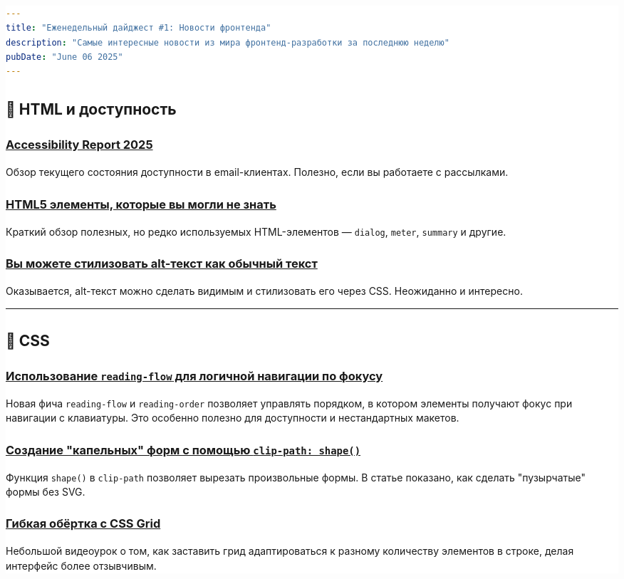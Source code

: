 ```yaml
---
title: "Еженедельный дайджест #1: Новости фронтенда"
description: "Самые интересные новости из мира фронтенд-разработки за последнюю неделю"
pubDate: "June 06 2025"
---
```


## 🧩 HTML и доступность

### [Accessibility Report 2025](https://emailmarkup.org/en/reports/accessibility/2025/?utm_source=frontend&utm_medium=digest&utm_campaign=shabalin_online)
Обзор текущего состояния доступности в email-клиентах. Полезно, если вы работаете с рассылками.

### [HTML5 элементы, которые вы могли не знать](https://dev.to/maxprilutskiy/html5-elements-you-didnt-know-you-need-gan?utm_source=frontend&utm_medium=digest&utm_campaign=shabalin_online)
Краткий обзор полезных, но редко используемых HTML-элементов — `dialog`, `meter`, `summary` и другие.

### [Вы можете стилизовать alt-текст как обычный текст](https://piccalil.li/blog/you-can-style-alt-text-like-any-other-text/?utm_source=frontend&utm_medium=digest&utm_campaign=shabalin_online)
Оказывается, alt-текст можно сделать видимым и стилизовать его через CSS. Неожиданно и интересно.

---

## 🎨 CSS

### [Использование `reading-flow` для логичной навигации по фокусу](https://developer.chrome.com/blog/reading-flow?utm_source=frontend&utm_medium=digest&utm_campaign=shabalin_online)
Новая фича `reading-flow` и `reading-order` позволяет управлять порядком, в котором элементы получают фокус при навигации с клавиатуры. Это особенно полезно для доступности и нестандартных макетов.

### [Создание "капельных" форм с помощью `clip-path: shape()`](https://frontendmasters.com/blog/creating-blob-shapes-using-clip-path-shape/?utm_source=frontend&utm_medium=digest&utm_campaign=shabalin_online)
Функция `shape()` в `clip-path` позволяет вырезать произвольные формы. В статье показано, как сделать "пузырчатые" формы без SVG.

### [Гибкая обёртка с CSS Grid](https://www.youtube.com/watch?v=EeM5wnhO9iI&feature=youtu.be&utm_source=frontend&utm_medium=digest&utm_campaign=shabalin_online)
Небольшой видеоурок о том, как заставить грид адаптироваться к разному количеству элементов в строке, делая интерфейс более отзывчивым.
